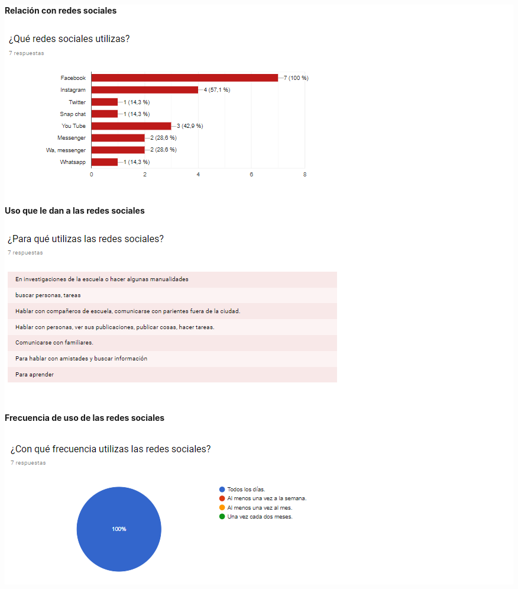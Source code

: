 #### Relación con redes sociales
![Background_usuarios](https://github.com/Pau-za/CDMX007-social-network/blob/master/public/images/respuestas_usuarios/social-media-background.PNG)

#### Uso que le dan a las redes sociales
![Background_usuarios_2](https://github.com/Pau-za/CDMX007-social-network/blob/master/public/images/respuestas_usuarios/social-media-background-utility.PNG)

#### Frecuencia de uso de las redes sociales
![Background_usuarios_frecuencia_uso](https://github.com/Pau-za/CDMX007-social-network/blob/master/public/images/respuestas_usuarios/frecuency.PNG)

